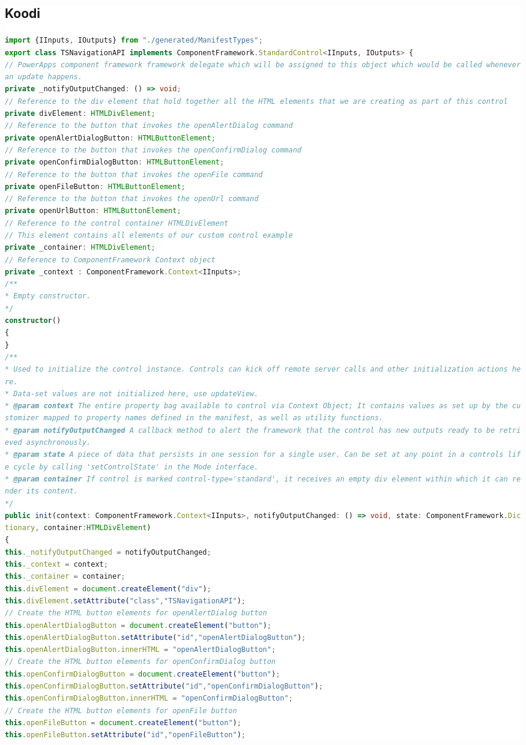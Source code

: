 ## <a name="code"></a>Koodi

```TypeScript
import {IInputs, IOutputs} from "./generated/ManifestTypes";
export class TSNavigationAPI implements ComponentFramework.StandardControl<IInputs, IOutputs> {
// PowerApps component framework framework delegate which will be assigned to this object which would be called whenever an update happens. 
private _notifyOutputChanged: () => void;
// Reference to the div element that hold together all the HTML elements that we are creating as part of this control
private divElement: HTMLDivElement;
// Reference to the button that invokes the openAlertDialog command
private openAlertDialogButton: HTMLButtonElement;
// Reference to the button that invokes the openConfirmDialog command
private openConfirmDialogButton: HTMLButtonElement;
// Reference to the button that invokes the openFile command
private openFileButton: HTMLButtonElement;
// Reference to the button that invokes the openUrl command
private openUrlButton: HTMLButtonElement;
// Reference to the control container HTMLDivElement
// This element contains all elements of our custom control example
private _container: HTMLDivElement;
// Reference to ComponentFramework Context object
private _context : ComponentFramework.Context<IInputs>;
/**
* Empty constructor.
*/
constructor()
{
}
/**
* Used to initialize the control instance. Controls can kick off remote server calls and other initialization actions here.
* Data-set values are not initialized here, use updateView.
* @param context The entire property bag available to control via Context Object; It contains values as set up by the customizer mapped to property names defined in the manifest, as well as utility functions.
* @param notifyOutputChanged A callback method to alert the framework that the control has new outputs ready to be retrieved asynchronously.
* @param state A piece of data that persists in one session for a single user. Can be set at any point in a controls life cycle by calling 'setControlState' in the Mode interface.
* @param container If control is marked control-type='standard', it receives an empty div element within which it can render its content.
*/
public init(context: ComponentFramework.Context<IInputs>, notifyOutputChanged: () => void, state: ComponentFramework.Dictionary, container:HTMLDivElement)
{
this._notifyOutputChanged = notifyOutputChanged;
this._context = context;
this._container = container;
this.divElement = document.createElement("div");
this.divElement.setAttribute("class","TSNavigationAPI");
// Create the HTML button elements for openAlertDialog button
this.openAlertDialogButton = document.createElement("button");
this.openAlertDialogButton.setAttribute("id","openAlertDialogButton");
this.openAlertDialogButton.innerHTML = "openAlertDialogButton";
// Create the HTML button elements for openConfirmDialog button
this.openConfirmDialogButton = document.createElement("button");
this.openConfirmDialogButton.setAttribute("id","openConfirmDialogButton");
this.openConfirmDialogButton.innerHTML = "openConfirmDialogButton";
// Create the HTML button elements for openFile button
this.openFileButton = document.createElement("button");
this.openFileButton.setAttribute("id","openFileButton");
```
